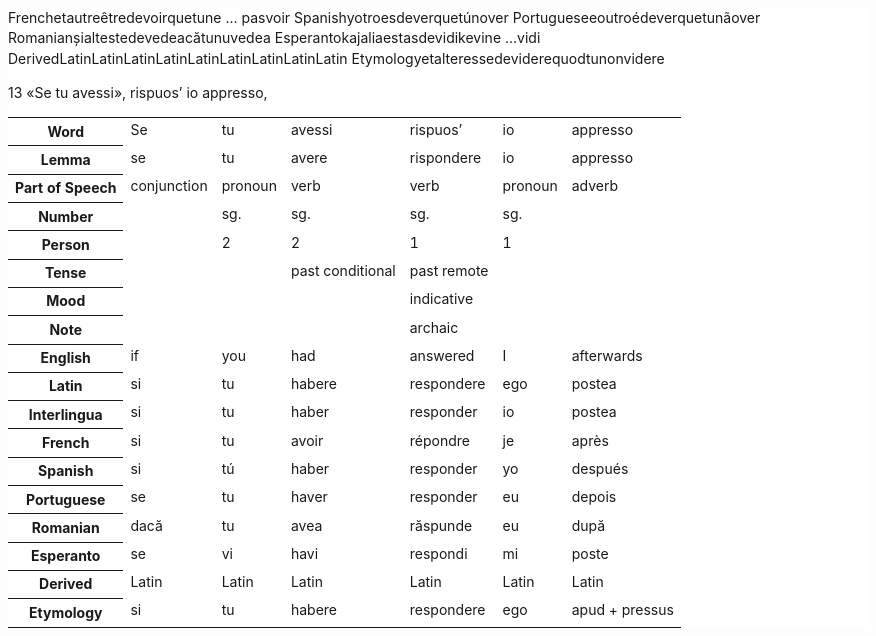 <tr><th>French</th><td>et</td><td>autre</td><td>être</td><td>de</td><td>voir</td><td>que</td><td>tu</td><td>ne ... pas</td><td>voir</td></tr>
<tr><th>Spanish</th><td>y</td><td>otro</td><td>es</td><td>de</td><td>ver</td><td>que</td><td>tú</td><td>no</td><td>ver</td></tr>
<tr><th>Portuguese</th><td>e</td><td>outro</td><td>é</td><td>de</td><td>ver</td><td>que</td><td>tu</td><td>não</td><td>ver</td></tr>
<tr><th>Romanian</th><td>și</td><td>alt</td><td>este</td><td>de</td><td>vedea</td><td>că</td><td>tu</td><td>nu</td><td>vedea</td></tr>
<tr><th>Esperanto</th><td>kaj</td><td>alia</td><td>estas</td><td>de</td><td>vidi</td><td>ke</td><td>vi</td><td>ne ...</td><td>vidi</td></tr>
<tr><th>Derived</th><td>Latin</td><td>Latin</td><td>Latin</td><td>Latin</td><td>Latin</td><td>Latin</td><td>Latin</td><td>Latin</td><td>Latin</td></tr>
<tr><th>Etymology</th><td>et</td><td>alter</td><td>esse</td><td>de</td><td>videre</td><td>quod</td><td>tu</td><td>non</td><td>videre</td></tr>
</table>

13 «Se tu avessi», rispuos’ io appresso,

<table>
<tr><th>Word</th><td>Se</td><td>tu</td><td>avessi</td><td>rispuos’</td><td>io</td><td>appresso</td></tr>
<tr><th>Lemma</th><td>se</td><td>tu</td><td>avere</td><td>rispondere</td><td>io</td><td>appresso</td></tr>
<tr><th>Part of Speech</th><td>conjunction</td><td>pronoun</td><td>verb</td><td>verb</td><td>pronoun</td><td>adverb</td></tr>
<tr><th>Number</th><td></td><td>sg.</td><td>sg.</td><td>sg.</td><td>sg.</td><td></td></tr>
<tr><th>Person</th><td></td><td>2</td><td>2</td><td>1</td><td>1</td><td></td></tr>
<tr><th>Tense</th><td></td><td></td><td>past conditional</td><td>past remote</td><td></td><td></td></tr>
<tr><th>Mood</th><td></td><td></td><td></td><td>indicative</td><td></td><td></td></tr>
<tr><th>Note</th><td></td><td></td><td></td><td>archaic</td><td></td><td></td></tr>
<tr><th>English</th><td>if</td><td>you</td><td>had</td><td>answered</td><td>I</td><td>afterwards</td></tr>
<tr><th>Latin</th><td>si</td><td>tu</td><td>habere</td><td>respondere</td><td>ego</td><td>postea</td></tr>
<tr><th>Interlingua</th><td>si</td><td>tu</td><td>haber</td><td>responder</td><td>io</td><td>postea</td></tr>
<tr><th>French</th><td>si</td><td>tu</td><td>avoir</td><td>répondre</td><td>je</td><td>après</td></tr>
<tr><th>Spanish</th><td>si</td><td>tú</td><td>haber</td><td>responder</td><td>yo</td><td>después</td></tr>
<tr><th>Portuguese</th><td>se</td><td>tu</td><td>haver</td><td>responder</td><td>eu</td><td>depois</td></tr>
<tr><th>Romanian</th><td>dacă</td><td>tu</td><td>avea</td><td>răspunde</td><td>eu</td><td>după</td></tr>
<tr><th>Esperanto</th><td>se</td><td>vi</td><td>havi</td><td>respondi</td><td>mi</td><td>poste</td></tr>
<tr><th>Derived</th><td>Latin</td><td>Latin</td><td>Latin</td><td>Latin</td><td>Latin</td><td>Latin</td></tr>
<tr><th>Etymology</th><td>si</td><td>tu</td><td>habere</td><td>respondere</td><td>ego</td><td>apud + pressus</td></tr>
</table>
